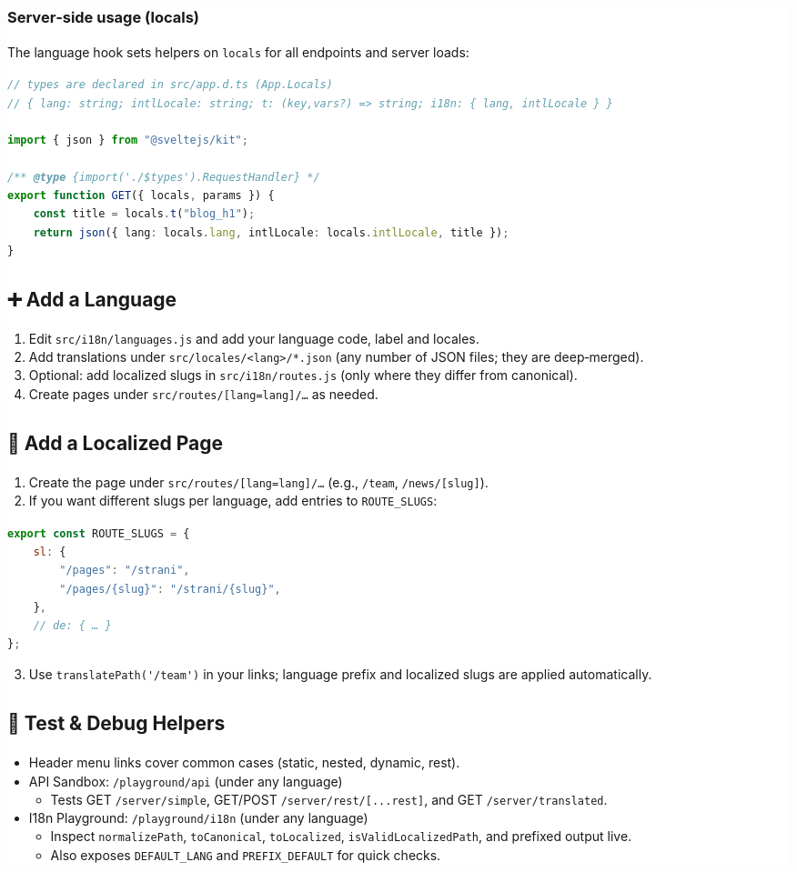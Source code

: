 ### Server‑side usage (locals)

The language hook sets helpers on `locals` for all endpoints and server loads:

```ts
// types are declared in src/app.d.ts (App.Locals)
// { lang: string; intlLocale: string; t: (key,vars?) => string; i18n: { lang, intlLocale } }

import { json } from "@sveltejs/kit";

/** @type {import('./$types').RequestHandler} */
export function GET({ locals, params }) {
    const title = locals.t("blog_h1");
    return json({ lang: locals.lang, intlLocale: locals.intlLocale, title });
}
```

## ➕ Add a Language

1. Edit `src/i18n/languages.js` and add your language code, label and locales.
2. Add translations under `src/locales/<lang>/*.json` (any number of JSON files; they are deep‑merged).
3. Optional: add localized slugs in `src/i18n/routes.js` (only where they differ from canonical).
4. Create pages under `src/routes/[lang=lang]/…` as needed.

## 📄 Add a Localized Page

1. Create the page under `src/routes/[lang=lang]/…` (e.g., `/team`, `/news/[slug]`).
2. If you want different slugs per language, add entries to `ROUTE_SLUGS`:

```js
export const ROUTE_SLUGS = {
    sl: {
        "/pages": "/strani",
        "/pages/{slug}": "/strani/{slug}",
    },
    // de: { … }
};
```

3. Use `translatePath('/team')` in your links; language prefix and localized slugs are applied automatically.

## 🧪 Test & Debug Helpers

-   Header menu links cover common cases (static, nested, dynamic, rest).
-   API Sandbox: `/playground/api` (under any language)
    -   Tests GET `/server/simple`, GET/POST `/server/rest/[...rest]`, and GET `/server/translated`.
-   I18n Playground: `/playground/i18n` (under any language)
    -   Inspect `normalizePath`, `toCanonical`, `toLocalized`, `isValidLocalizedPath`, and prefixed output live.
    -   Also exposes `DEFAULT_LANG` and `PREFIX_DEFAULT` for quick checks.
